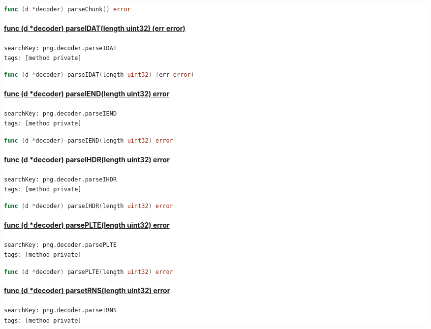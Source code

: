 ```Go
func (d *decoder) parseChunk() error
```

#### <a id="decoder.parseIDAT" href="#decoder.parseIDAT">func (d *decoder) parseIDAT(length uint32) (err error)</a>

```
searchKey: png.decoder.parseIDAT
tags: [method private]
```

```Go
func (d *decoder) parseIDAT(length uint32) (err error)
```

#### <a id="decoder.parseIEND" href="#decoder.parseIEND">func (d *decoder) parseIEND(length uint32) error</a>

```
searchKey: png.decoder.parseIEND
tags: [method private]
```

```Go
func (d *decoder) parseIEND(length uint32) error
```

#### <a id="decoder.parseIHDR" href="#decoder.parseIHDR">func (d *decoder) parseIHDR(length uint32) error</a>

```
searchKey: png.decoder.parseIHDR
tags: [method private]
```

```Go
func (d *decoder) parseIHDR(length uint32) error
```

#### <a id="decoder.parsePLTE" href="#decoder.parsePLTE">func (d *decoder) parsePLTE(length uint32) error</a>

```
searchKey: png.decoder.parsePLTE
tags: [method private]
```

```Go
func (d *decoder) parsePLTE(length uint32) error
```

#### <a id="decoder.parsetRNS" href="#decoder.parsetRNS">func (d *decoder) parsetRNS(length uint32) error</a>

```
searchKey: png.decoder.parsetRNS
tags: [method private]
```
